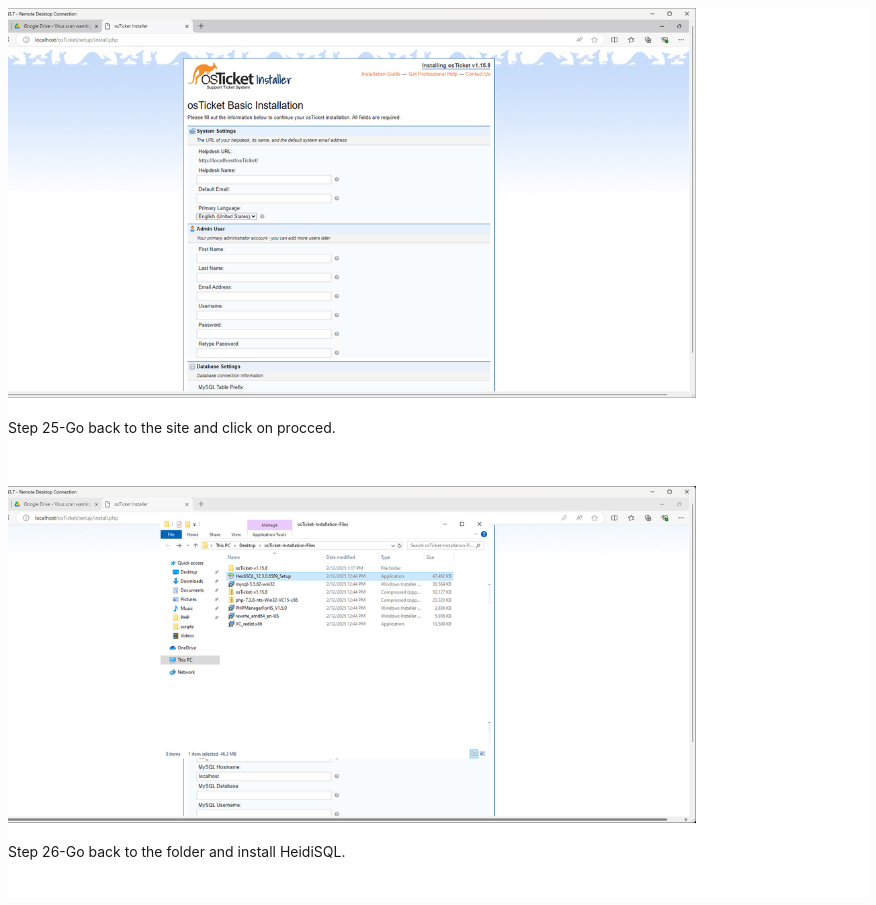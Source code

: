 <p>
<img src="Screenshot 2025-02-12 073613.png" height="80%" width="80%" alt="Disk Sanitization Steps"/>
</p>
<p>Step 25-Go back to the site and click on procced.
</p>
<br />

<p>
<img src="Screenshot 2025-02-12 073913.png" height="80%" width="80%" alt="Disk Sanitization Steps"/>
</p>
<p>Step 26-Go back to the folder and install HeidiSQL.
</p>
<br />
